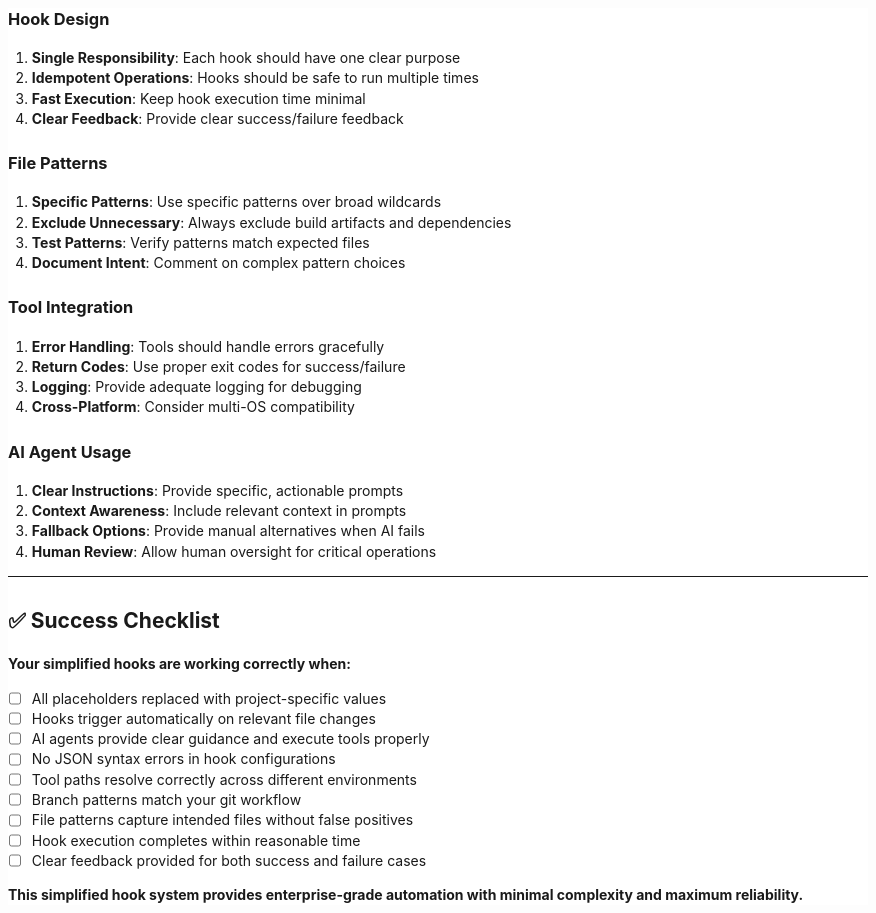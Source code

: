 ### **Hook Design**
1. **Single Responsibility**: Each hook should have one clear purpose
2. **Idempotent Operations**: Hooks should be safe to run multiple times
3. **Fast Execution**: Keep hook execution time minimal
4. **Clear Feedback**: Provide clear success/failure feedback

### **File Patterns**
1. **Specific Patterns**: Use specific patterns over broad wildcards
2. **Exclude Unnecessary**: Always exclude build artifacts and dependencies
3. **Test Patterns**: Verify patterns match expected files
4. **Document Intent**: Comment on complex pattern choices

### **Tool Integration**
1. **Error Handling**: Tools should handle errors gracefully
2. **Return Codes**: Use proper exit codes for success/failure
3. **Logging**: Provide adequate logging for debugging
4. **Cross-Platform**: Consider multi-OS compatibility

### **AI Agent Usage**
1. **Clear Instructions**: Provide specific, actionable prompts
2. **Context Awareness**: Include relevant context in prompts
3. **Fallback Options**: Provide manual alternatives when AI fails
4. **Human Review**: Allow human oversight for critical operations

---

## ✅ Success Checklist

**Your simplified hooks are working correctly when:**

- [ ] All placeholders replaced with project-specific values
- [ ] Hooks trigger automatically on relevant file changes
- [ ] AI agents provide clear guidance and execute tools properly
- [ ] No JSON syntax errors in hook configurations
- [ ] Tool paths resolve correctly across different environments
- [ ] Branch patterns match your git workflow
- [ ] File patterns capture intended files without false positives
- [ ] Hook execution completes within reasonable time
- [ ] Clear feedback provided for both success and failure cases

**This simplified hook system provides enterprise-grade automation with minimal complexity and maximum reliability.**
